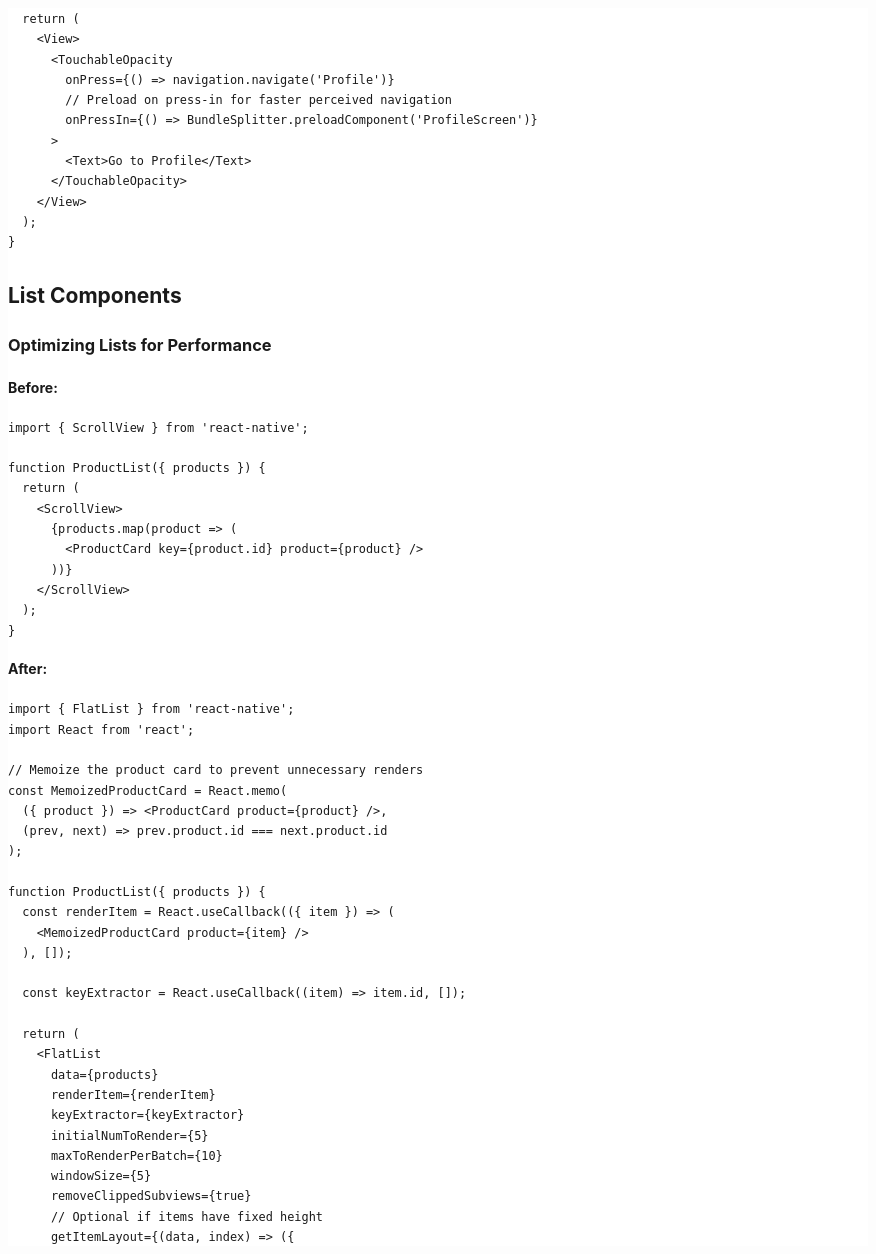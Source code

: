 ```tsx
  return (
    <View>
      <TouchableOpacity
        onPress={() => navigation.navigate('Profile')}
        // Preload on press-in for faster perceived navigation
        onPressIn={() => BundleSplitter.preloadComponent('ProfileScreen')}
      >
        <Text>Go to Profile</Text>
      </TouchableOpacity>
    </View>
  );
}
```

## List Components

### Optimizing Lists for Performance

#### Before:

```tsx
import { ScrollView } from 'react-native';

function ProductList({ products }) {
  return (
    <ScrollView>
      {products.map(product => (
        <ProductCard key={product.id} product={product} />
      ))}
    </ScrollView>
  );
}
```

#### After:

```tsx
import { FlatList } from 'react-native';
import React from 'react';

// Memoize the product card to prevent unnecessary renders
const MemoizedProductCard = React.memo(
  ({ product }) => <ProductCard product={product} />,
  (prev, next) => prev.product.id === next.product.id
);

function ProductList({ products }) {
  const renderItem = React.useCallback(({ item }) => (
    <MemoizedProductCard product={item} />
  ), []);
  
  const keyExtractor = React.useCallback((item) => item.id, []);
  
  return (
    <FlatList
      data={products}
      renderItem={renderItem}
      keyExtractor={keyExtractor}
      initialNumToRender={5}
      maxToRenderPerBatch={10}
      windowSize={5}
      removeClippedSubviews={true}
      // Optional if items have fixed height
      getItemLayout={(data, index) => ({
```